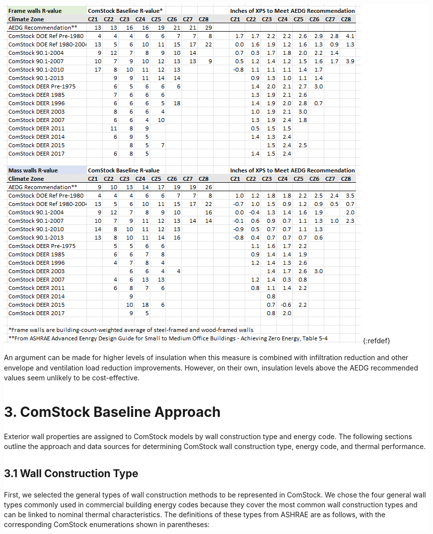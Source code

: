 ![A picture containing chart Description automatically generated](./media/09c5c0be-0aa4-46b1-a2be-b4866aad1f4d.png)
{:refdef}

An argument can be made for higher levels of insulation when this measure is combined with infiltration reduction and other envelope and ventilation load reduction improvements. However, on their own, insulation levels above the AEDG recommended values seem unlikely to be cost-effective.

# 3.  ComStock Baseline Approach

Exterior wall properties are assigned to ComStock models by wall construction type and energy code. The following sections outline the approach and data sources for determining ComStock wall construction type, energy code, and thermal performance.

## 3.1  Wall Construction Type

First, we selected the general types of wall construction methods to be represented in ComStock. We chose the four general wall types commonly used in commercial building energy codes because they cover the most common wall construction types and can be linked to nominal thermal characteristics. The definitions of these types from ASHRAE are as follows, with the corresponding ComStock enumerations shown in parentheses:

